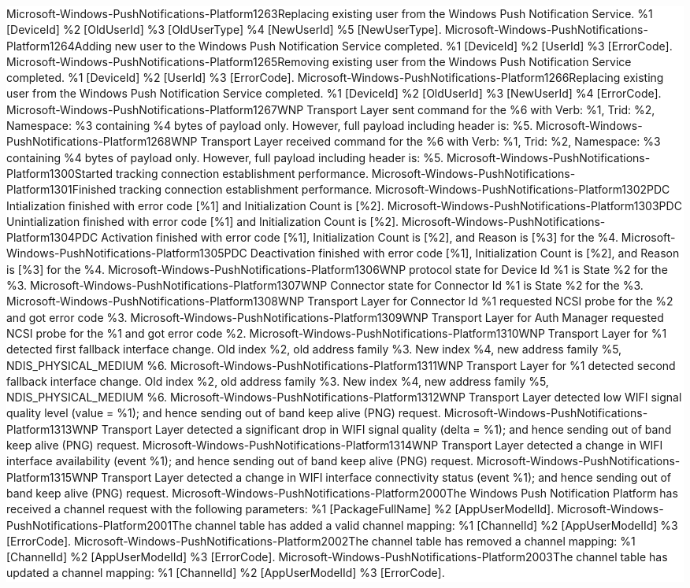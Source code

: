 <tr><td>Microsoft-Windows-PushNotifications-Platform</td><td>1263</td><td>Replacing existing user from the Windows Push Notification Service. %1 [DeviceId] %2 [OldUserId] %3 [OldUserType] %4 [NewUserId] %5 [NewUserType].</td></tr>
<tr><td>Microsoft-Windows-PushNotifications-Platform</td><td>1264</td><td>Adding new user to the Windows Push Notification Service completed. %1 [DeviceId] %2 [UserId] %3 [ErrorCode].</td></tr>
<tr><td>Microsoft-Windows-PushNotifications-Platform</td><td>1265</td><td>Removing existing user from the Windows Push Notification Service completed. %1 [DeviceId] %2 [UserId] %3 [ErrorCode].</td></tr>
<tr><td>Microsoft-Windows-PushNotifications-Platform</td><td>1266</td><td>Replacing existing user from the Windows Push Notification Service completed. %1 [DeviceId] %2 [OldUserId] %3 [NewUserId] %4 [ErrorCode].</td></tr>
<tr><td>Microsoft-Windows-PushNotifications-Platform</td><td>1267</td><td>WNP Transport Layer sent command for the %6 with Verb: %1, Trid: %2, Namespace: %3 containing %4 bytes of payload only. However, full payload including header is: %5.</td></tr>
<tr><td>Microsoft-Windows-PushNotifications-Platform</td><td>1268</td><td>WNP Transport Layer received command for the %6 with Verb: %1, Trid: %2, Namespace: %3 containing %4 bytes of payload only. However, full payload including header is: %5.</td></tr>
<tr><td>Microsoft-Windows-PushNotifications-Platform</td><td>1300</td><td>Started tracking connection establishment performance.</td></tr>
<tr><td>Microsoft-Windows-PushNotifications-Platform</td><td>1301</td><td>Finished tracking connection establishment performance.</td></tr>
<tr><td>Microsoft-Windows-PushNotifications-Platform</td><td>1302</td><td>PDC Intialization finished with error code [%1] and Initialization Count is [%2].</td></tr>
<tr><td>Microsoft-Windows-PushNotifications-Platform</td><td>1303</td><td>PDC Unintialization finished with error code [%1] and Initialization Count is [%2].</td></tr>
<tr><td>Microsoft-Windows-PushNotifications-Platform</td><td>1304</td><td>PDC Activation finished with error code [%1], Initialization Count is [%2], and Reason is [%3] for the %4.</td></tr>
<tr><td>Microsoft-Windows-PushNotifications-Platform</td><td>1305</td><td>PDC Deactivation finished with error code [%1], Initialization Count is [%2], and Reason is [%3] for the %4.</td></tr>
<tr><td>Microsoft-Windows-PushNotifications-Platform</td><td>1306</td><td>WNP protocol state for Device Id %1 is State %2 for the %3.</td></tr>
<tr><td>Microsoft-Windows-PushNotifications-Platform</td><td>1307</td><td>WNP Connector state for Connector Id %1 is State %2 for the %3.</td></tr>
<tr><td>Microsoft-Windows-PushNotifications-Platform</td><td>1308</td><td>WNP Transport Layer for Connector Id %1 requested NCSI probe for the %2 and got error code %3.</td></tr>
<tr><td>Microsoft-Windows-PushNotifications-Platform</td><td>1309</td><td>WNP Transport Layer for Auth Manager requested NCSI probe for the %1 and got error code %2.</td></tr>
<tr><td>Microsoft-Windows-PushNotifications-Platform</td><td>1310</td><td>WNP Transport Layer for %1 detected first fallback interface change. Old index %2, old address family %3. New index %4, new address family %5, NDIS_PHYSICAL_MEDIUM %6.</td></tr>
<tr><td>Microsoft-Windows-PushNotifications-Platform</td><td>1311</td><td>WNP Transport Layer for %1 detected second fallback interface change. Old index %2, old address family %3. New index %4, new address family %5, NDIS_PHYSICAL_MEDIUM %6.</td></tr>
<tr><td>Microsoft-Windows-PushNotifications-Platform</td><td>1312</td><td>WNP Transport Layer detected low WIFI signal quality level (value = %1); and hence sending out of band keep alive (PNG) request.</td></tr>
<tr><td>Microsoft-Windows-PushNotifications-Platform</td><td>1313</td><td>WNP Transport Layer detected a significant drop in WIFI signal quality (delta = %1); and hence sending out of band keep alive (PNG) request.</td></tr>
<tr><td>Microsoft-Windows-PushNotifications-Platform</td><td>1314</td><td>WNP Transport Layer detected a change in WIFI interface availability (event %1); and hence sending out of band keep alive (PNG) request.</td></tr>
<tr><td>Microsoft-Windows-PushNotifications-Platform</td><td>1315</td><td>WNP Transport Layer detected a change in WIFI interface connectivity status (event %1); and hence sending out of band keep alive (PNG) request.</td></tr>
<tr><td>Microsoft-Windows-PushNotifications-Platform</td><td>2000</td><td>The Windows Push Notification Platform has received a channel request with the following parameters: %1 [PackageFullName] %2 [AppUserModelId].</td></tr>
<tr><td>Microsoft-Windows-PushNotifications-Platform</td><td>2001</td><td>The channel table has added a valid channel mapping: %1 [ChannelId] %2 [AppUserModelId] %3 [ErrorCode].</td></tr>
<tr><td>Microsoft-Windows-PushNotifications-Platform</td><td>2002</td><td>The channel table has removed a channel mapping: %1 [ChannelId] %2 [AppUserModelId] %3 [ErrorCode].</td></tr>
<tr><td>Microsoft-Windows-PushNotifications-Platform</td><td>2003</td><td>The channel table has updated a channel mapping: %1 [ChannelId] %2 [AppUserModelId] %3 [ErrorCode].</td></tr>